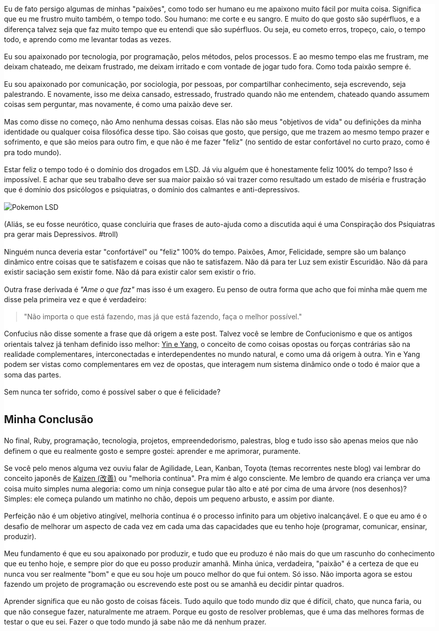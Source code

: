 <p>Eu de fato persigo algumas de minhas "paixões", como todo ser humano eu me apaixono muito fácil por muita coisa. Significa que eu me frustro muito também, o tempo todo. Sou humano: me corte e eu sangro. E muito do que gosto são supérfluos, e a diferença talvez seja que faz muito tempo que eu entendi que são supérfluos. Ou seja, eu cometo erros, tropeço, caio, o tempo todo, e aprendo como me levantar todas as vezes.</p>
<p>Eu sou apaixonado por tecnologia, por programação, pelos métodos, pelos processos. E ao mesmo tempo elas me frustram, me deixam chateado, me deixam frustrado, me deixam irritado e com vontade de jogar tudo fora. Como toda paixão sempre é.</p>
<p>Eu sou apaixonado por comunicação, por sociologia, por pessoas, por compartilhar conhecimento, seja escrevendo, seja palestrando. E novamente, isso me deixa cansado, estressado, frustrado quando não me entendem, chateado quando assumem coisas sem perguntar, mas novamente, é como uma paixão deve ser.</p>
<p>Mas como disse no começo, não Amo nenhuma dessas coisas. Elas não são meus "objetivos de vida" ou definições da minha identidade ou qualquer coisa filosófica desse tipo. São coisas que gosto, que persigo, que me trazem ao mesmo tempo prazer e sofrimento, e que são meios para outro fim, e que não é me fazer "feliz" (no sentido de estar confortável no curto prazo, como é pra todo mundo).</p>
<p>Estar feliz o tempo todo é o domínio dos drogados em LSD. Já viu alguém que é honestamente feliz 100% do tempo? Isso é impossível. E achar que seu trabalho deve ser sua maior paixão só vai trazer como resultado um estado de miséria e frustração que é domínio dos psicólogos e psiquiatras, o domínio dos calmantes e anti-depressivos.</p>
<p><img src="https://d7v6meks67904.cloudfront.net/files/tumblr_mm91vjRkJx1rr5fnmo1_500.gif" srcset="https://d7v6meks67904.cloudfront.net/files/tumblr_mm91vjRkJx1rr5fnmo1_500.gif 2x" alt="Pokemon LSD"></p>
<p>(Aliás, se eu fosse neurótico, quase concluiria que frases de auto-ajuda como a discutida aqui é uma Conspiração dos Psiquiatras pra gerar mais Depressivos. #troll)</p>
<p>Ninguém nunca deveria estar "confortável" ou "feliz" 100% do tempo. Paixões, Amor, Felicidade, sempre são um balanço dinâmico entre coisas que te satisfazem e coisas que não te satisfazem. Não dá para ter Luz sem existir Escuridão. Não dá para existir saciação sem existir fome. Não dá para existir calor sem existir o frio.</p>
<p>Outra frase derivada é <em>"Ame o que faz"</em> mas isso é um exagero. Eu penso de outra forma que acho que foi minha mãe quem me disse pela primeira vez e que é verdadeiro:</p>
<blockquote>
  "Não importa o que está fazendo, mas já que está fazendo, faça o melhor possível."
</blockquote>
<p>Confucius não disse somente a frase que dá origem a este post. Talvez você se lembre de Confucionismo e que os antigos orientais talvez já tenham definido isso melhor: <a href="https://en.wikipedia.org/wiki/Yin_and_yang">Yin e Yang</a>, o conceito de como coisas opostas ou forças contrárias são na realidade complementares, interconectadas e interdependentes no mundo natural, e como uma dá origem à outra. Yin e Yang podem ser vistas como complementares em vez de opostas, que interagem num sistema dinâmico onde o todo é maior que a soma das partes.</p>
<p>Sem nunca ter sofrido, como é possível saber o que é felicidade?</p>
<h2>Minha Conclusão</h2>
<p>No final, Ruby, programação, tecnologia, projetos, empreendedorismo, palestras, blog e tudo isso são apenas meios que não definem o que eu realmente gosto e sempre gostei: aprender e me aprimorar, puramente.</p>
<p>Se você pelo menos alguma vez ouviu falar de Agilidade, Lean, Kanban, Toyota (temas recorrentes neste blog) vai lembrar do conceito japonês de <a href="https://en.wikipedia.org/wiki/Kaizen">Kaizen (改善)</a> ou "melhoria contínua". Pra mim é algo consciente. Me lembro de quando era criança ver uma coisa muito simples numa alegoria: como um ninja consegue pular tão alto e até por cima de uma árvore (nos desenhos)? Simples: ele começa pulando um matinho no chão, depois um pequeno arbusto, e assim por diante.</p>
<p>Perfeição não é um objetivo atingível, melhoria contínua é o processo infinito para um objetivo inalcançável. E o que eu amo é o desafio de melhorar um aspecto de cada vez em cada uma das capacidades que eu tenho hoje (programar, comunicar, ensinar, produzir).</p>
<p>Meu fundamento é que eu sou apaixonado por produzir, e tudo que eu produzo é não mais do que um rascunho do conhecimento que eu tenho hoje, e sempre pior do que eu posso produzir amanhã. Minha única, verdadeira, "paixão" é a certeza de que eu nunca vou ser realmente "bom" e que eu sou hoje um pouco melhor do que fui ontem. Só isso. Não importa agora se estou fazendo um projeto de programação ou escrevendo este post ou se amanhã eu decidir pintar quadros.</p>
<p>Aprender significa que eu não gosto de coisas fáceis. Tudo aquilo que todo mundo diz que é difícil, chato, que nunca faria, ou que não consegue fazer, naturalmente me atraem. Porque eu gosto de resolver problemas, que é uma das melhores formas de testar o que eu sei. Fazer o que todo mundo já sabe não me dá nenhum prazer.</p>